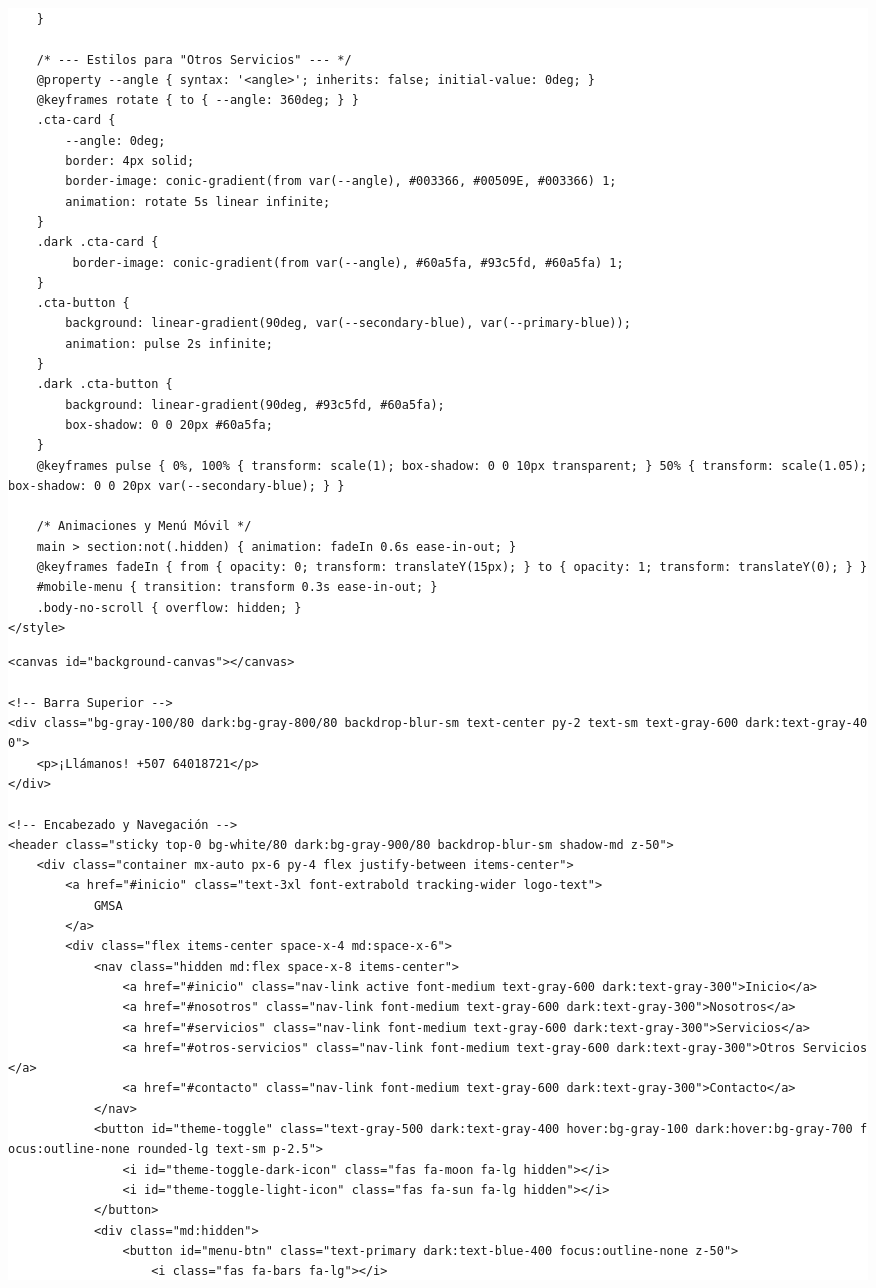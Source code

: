         }

        /* --- Estilos para "Otros Servicios" --- */
        @property --angle { syntax: '<angle>'; inherits: false; initial-value: 0deg; }
        @keyframes rotate { to { --angle: 360deg; } }
        .cta-card {
            --angle: 0deg;
            border: 4px solid;
            border-image: conic-gradient(from var(--angle), #003366, #00509E, #003366) 1;
            animation: rotate 5s linear infinite;
        }
        .dark .cta-card {
             border-image: conic-gradient(from var(--angle), #60a5fa, #93c5fd, #60a5fa) 1;
        }
        .cta-button {
            background: linear-gradient(90deg, var(--secondary-blue), var(--primary-blue));
            animation: pulse 2s infinite;
        }
        .dark .cta-button {
            background: linear-gradient(90deg, #93c5fd, #60a5fa);
            box-shadow: 0 0 20px #60a5fa;
        }
        @keyframes pulse { 0%, 100% { transform: scale(1); box-shadow: 0 0 10px transparent; } 50% { transform: scale(1.05); box-shadow: 0 0 20px var(--secondary-blue); } }
        
        /* Animaciones y Menú Móvil */
        main > section:not(.hidden) { animation: fadeIn 0.6s ease-in-out; }
        @keyframes fadeIn { from { opacity: 0; transform: translateY(15px); } to { opacity: 1; transform: translateY(0); } }
        #mobile-menu { transition: transform 0.3s ease-in-out; }
        .body-no-scroll { overflow: hidden; }
    </style>
</head>
<body class="bg-white text-gray-800 dark:bg-gray-900 dark:text-gray-300">
    
    <canvas id="background-canvas"></canvas>

    <!-- Barra Superior -->
    <div class="bg-gray-100/80 dark:bg-gray-800/80 backdrop-blur-sm text-center py-2 text-sm text-gray-600 dark:text-gray-400">
        <p>¡Llámanos! +507 64018721</p>
    </div>

    <!-- Encabezado y Navegación -->
    <header class="sticky top-0 bg-white/80 dark:bg-gray-900/80 backdrop-blur-sm shadow-md z-50">
        <div class="container mx-auto px-6 py-4 flex justify-between items-center">
            <a href="#inicio" class="text-3xl font-extrabold tracking-wider logo-text">
                GMSA
            </a>
            <div class="flex items-center space-x-4 md:space-x-6">
                <nav class="hidden md:flex space-x-8 items-center">
                    <a href="#inicio" class="nav-link active font-medium text-gray-600 dark:text-gray-300">Inicio</a>
                    <a href="#nosotros" class="nav-link font-medium text-gray-600 dark:text-gray-300">Nosotros</a>
                    <a href="#servicios" class="nav-link font-medium text-gray-600 dark:text-gray-300">Servicios</a>
                    <a href="#otros-servicios" class="nav-link font-medium text-gray-600 dark:text-gray-300">Otros Servicios</a>
                    <a href="#contacto" class="nav-link font-medium text-gray-600 dark:text-gray-300">Contacto</a>
                </nav>
                <button id="theme-toggle" class="text-gray-500 dark:text-gray-400 hover:bg-gray-100 dark:hover:bg-gray-700 focus:outline-none rounded-lg text-sm p-2.5">
                    <i id="theme-toggle-dark-icon" class="fas fa-moon fa-lg hidden"></i>
                    <i id="theme-toggle-light-icon" class="fas fa-sun fa-lg hidden"></i>
                </button>
                <div class="md:hidden">
                    <button id="menu-btn" class="text-primary dark:text-blue-400 focus:outline-none z-50">
                        <i class="fas fa-bars fa-lg"></i>